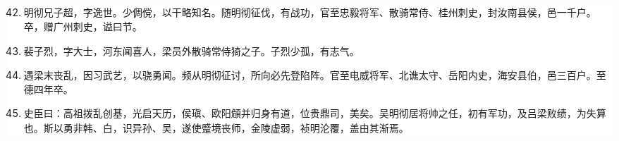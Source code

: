 42. <span id="侯瑱_欧阳頠_子纥_吴明彻_裴子烈-42"></span>
明彻兄子超，字逸世。少倜傥，以干略知名。随明彻征伐，有战功，官至忠毅将军、散骑常侍、桂州刺史，封汝南县侯，邑一千户。卒，赠广州刺史，谥曰节。

43. <span id="侯瑱_欧阳頠_子纥_吴明彻_裴子烈-43"></span>
裴子烈，字大士，河东闻喜人，梁员外散骑常侍猗之子。子烈少孤，有志气。

44. <span id="侯瑱_欧阳頠_子纥_吴明彻_裴子烈-44"></span>
遇梁末丧乱，因习武艺，以骁勇闻。频从明彻征讨，所向必先登陷阵。官至电威将军、北谯太守、岳阳内史，海安县伯，邑三百户。至德四年卒。

45. <span id="侯瑱_欧阳頠_子纥_吴明彻_裴子烈-45"></span>
史臣曰：高祖拨乱创基，光启天历，侯瑱、欧阳頠并归身有道，位贵鼎司，美矣。吴明彻居将帅之任，初有军功，及吕梁败绩，为失算也。斯以勇非韩、白，识异孙、吴，遂使蹙境丧师，金陵虚弱，祯明沦覆，盖由其渐焉。
